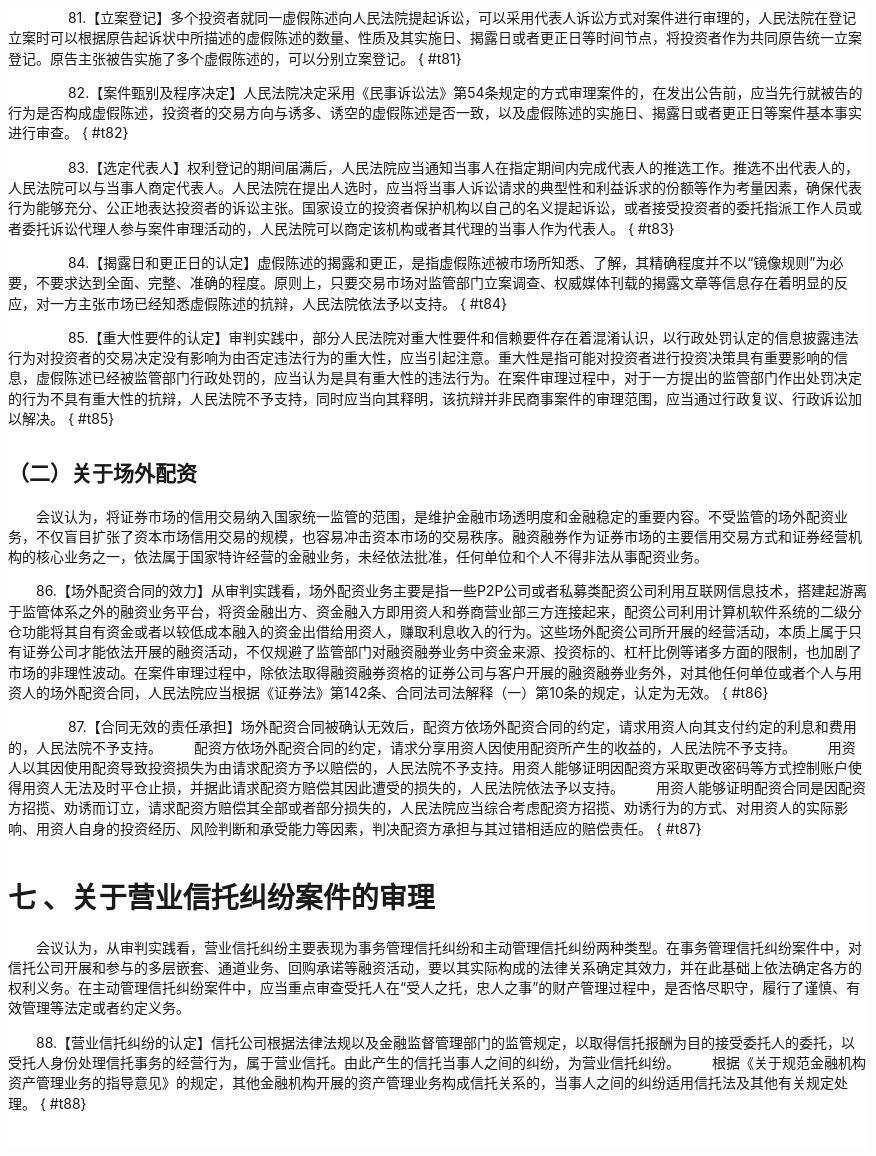 　　
　　81.【立案登记】多个投资者就同一虚假陈述向人民法院提起诉讼，可以采用代表人诉讼方式对案件进行审理的，人民法院在登记立案时可以根据原告起诉状中所描述的虚假陈述的数量、性质及其实施日、揭露日或者更正日等时间节点，将投资者作为共同原告统一立案登记。原告主张被告实施了多个虚假陈述的，可以分别立案登记。
{ #t81}

　　
　　82.【案件甄别及程序决定】人民法院决定采用《民事诉讼法》第54条规定的方式审理案件的，在发出公告前，应当先行就被告的行为是否构成虚假陈述，投资者的交易方向与诱多、诱空的虚假陈述是否一致，以及虚假陈述的实施日、揭露日或者更正日等案件基本事实进行审查。
{ #t82}

　　
　　83.【选定代表人】权利登记的期间届满后，人民法院应当通知当事人在指定期间内完成代表人的推选工作。推选不出代表人的，人民法院可以与当事人商定代表人。人民法院在提出人选时，应当将当事人诉讼请求的典型性和利益诉求的份额等作为考量因素，确保代表行为能够充分、公正地表达投资者的诉讼主张。国家设立的投资者保护机构以自己的名义提起诉讼，或者接受投资者的委托指派工作人员或者委托诉讼代理人参与案件审理活动的，人民法院可以商定该机构或者其代理的当事人作为代表人。
{ #t83}

　　
　　84.【揭露日和更正日的认定】虚假陈述的揭露和更正，是指虚假陈述被市场所知悉、了解，其精确程度并不以“镜像规则”为必要，不要求达到全面、完整、准确的程度。原则上，只要交易市场对监管部门立案调查、权威媒体刊载的揭露文章等信息存在着明显的反应，对一方主张市场已经知悉虚假陈述的抗辩，人民法院依法予以支持。
{ #t84}

　　
　　85.【重大性要件的认定】审判实践中，部分人民法院对重大性要件和信赖要件存在着混淆认识，以行政处罚认定的信息披露违法行为对投资者的交易决定没有影响为由否定违法行为的重大性，应当引起注意。重大性是指可能对投资者进行投资决策具有重要影响的信息，虚假陈述已经被监管部门行政处罚的，应当认为是具有重大性的违法行为。在案件审理过程中，对于一方提出的监管部门作出处罚决定的行为不具有重大性的抗辩，人民法院不予支持，同时应当向其释明，该抗辩并非民商事案件的审理范围，应当通过行政复议、行政诉讼加以解决。
{ #t85}

## （二）关于场外配资
　　会议认为，将证券市场的信用交易纳入国家统一监管的范围，是维护金融市场透明度和金融稳定的重要内容。不受监管的场外配资业务，不仅盲目扩张了资本市场信用交易的规模，也容易冲击资本市场的交易秩序。融资融券作为证券市场的主要信用交易方式和证券经营机构的核心业务之一，依法属于国家特许经营的金融业务，未经依法批准，任何单位和个人不得非法从事配资业务。

　　86.【场外配资合同的效力】从审判实践看，场外配资业务主要是指一些P2P公司或者私募类配资公司利用互联网信息技术，搭建起游离于监管体系之外的融资业务平台，将资金融出方、资金融入方即用资人和券商营业部三方连接起来，配资公司利用计算机软件系统的二级分仓功能将其自有资金或者以较低成本融入的资金出借给用资人，赚取利息收入的行为。这些场外配资公司所开展的经营活动，本质上属于只有证券公司才能依法开展的融资活动，不仅规避了监管部门对融资融券业务中资金来源、投资标的、杠杆比例等诸多方面的限制，也加剧了市场的非理性波动。在案件审理过程中，除依法取得融资融券资格的证券公司与客户开展的融资融券业务外，对其他任何单位或者个人与用资人的场外配资合同，人民法院应当根据《证券法》第142条、合同法司法解释（一）第10条的规定，认定为无效。
{ #t86}

　　
　　87.【合同无效的责任承担】场外配资合同被确认无效后，配资方依场外配资合同的约定，请求用资人向其支付约定的利息和费用的，人民法院不予支持。
　　配资方依场外配资合同的约定，请求分享用资人因使用配资所产生的收益的，人民法院不予支持。
　　用资人以其因使用配资导致投资损失为由请求配资方予以赔偿的，人民法院不予支持。用资人能够证明因配资方采取更改密码等方式控制账户使得用资人无法及时平仓止损，并据此请求配资方赔偿其因此遭受的损失的，人民法院依法予以支持。
　　用资人能够证明配资合同是因配资方招揽、劝诱而订立，请求配资方赔偿其全部或者部分损失的，人民法院应当综合考虑配资方招揽、劝诱行为的方式、对用资人的实际影响、用资人自身的投资经历、风险判断和承受能力等因素，判决配资方承担与其过错相适应的赔偿责任。
{ #t87}

# 七 、关于营业信托纠纷案件的审理
　　会议认为，从审判实践看，营业信托纠纷主要表现为事务管理信托纠纷和主动管理信托纠纷两种类型。在事务管理信托纠纷案件中，对信托公司开展和参与的多层嵌套、通道业务、回购承诺等融资活动，要以其实际构成的法律关系确定其效力，并在此基础上依法确定各方的权利义务。在主动管理信托纠纷案件中，应当重点审查受托人在“受人之托，忠人之事”的财产管理过程中，是否恪尽职守，履行了谨慎、有效管理等法定或者约定义务。

　　88.【营业信托纠纷的认定】信托公司根据法律法规以及金融监督管理部门的监管规定，以取得信托报酬为目的接受委托人的委托，以受托人身份处理信托事务的经营行为，属于营业信托。由此产生的信托当事人之间的纠纷，为营业信托纠纷。
　　根据《关于规范金融机构资产管理业务的指导意见》的规定，其他金融机构开展的资产管理业务构成信托关系的，当事人之间的纠纷适用信托法及其他有关规定处理。
{ #t88}

　　